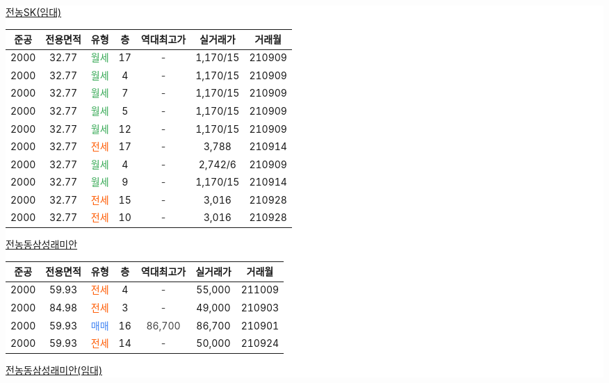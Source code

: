 [전농SK(임대)](https://search.naver.com/search.naver?query=%EC%84%9C%EC%9A%B8%ED%8A%B9%EB%B3%84%EC%8B%9C+%EB%8F%99%EB%8C%80%EB%AC%B8%EA%B5%AC+%EC%A0%84%EB%86%8D%EB%8F%99+%EC%A0%84%EB%86%8DSK%28%EC%9E%84%EB%8C%80%29)

|준공|전용면적|유형|층|역대최고가|실거래가|거래월|
|:---:|:---:|:---:|:---:|:---:|:---:|:---:|
|2000|32.77|<span style="color:#34a853">월세</span>|17|<span style="color:#444444">-</span>|1,170/15|210909|
|2000|32.77|<span style="color:#34a853">월세</span>|4|<span style="color:#444444">-</span>|1,170/15|210909|
|2000|32.77|<span style="color:#34a853">월세</span>|7|<span style="color:#444444">-</span>|1,170/15|210909|
|2000|32.77|<span style="color:#34a853">월세</span>|5|<span style="color:#444444">-</span>|1,170/15|210909|
|2000|32.77|<span style="color:#34a853">월세</span>|12|<span style="color:#444444">-</span>|1,170/15|210909|
|2000|32.77|<span style="color:#ff5a00">전세</span>|17|<span style="color:#444444">-</span>|3,788|210914|
|2000|32.77|<span style="color:#34a853">월세</span>|4|<span style="color:#444444">-</span>|2,742/6|210909|
|2000|32.77|<span style="color:#34a853">월세</span>|9|<span style="color:#444444">-</span>|1,170/15|210914|
|2000|32.77|<span style="color:#ff5a00">전세</span>|15|<span style="color:#444444">-</span>|3,016|210928|
|2000|32.77|<span style="color:#ff5a00">전세</span>|10|<span style="color:#444444">-</span>|3,016|210928|


<script async src="//pagead2.googlesyndication.com/pagead/js/adsbygoogle.js"></script>

<ins class="adsbygoogle"
     style="display:block"
     data-ad-client="ca-pub-2446590836940007"
     data-ad-slot="1659523306"
     data-ad-format="auto"
     data-full-width-responsive="true"></ins>
<script>
(adsbygoogle = window.adsbygoogle || []).push({});
</script>


[전농동삼성래미안](https://search.naver.com/search.naver?query=%EC%84%9C%EC%9A%B8%ED%8A%B9%EB%B3%84%EC%8B%9C+%EB%8F%99%EB%8C%80%EB%AC%B8%EA%B5%AC+%EC%A0%84%EB%86%8D%EB%8F%99+%EC%A0%84%EB%86%8D%EB%8F%99%EC%82%BC%EC%84%B1%EB%9E%98%EB%AF%B8%EC%95%88)

|준공|전용면적|유형|층|역대최고가|실거래가|거래월|
|:---:|:---:|:---:|:---:|:---:|:---:|:---:|
|2000|59.93|<span style="color:#ff5a00">전세</span>|4|<span style="color:#444444">-</span>|55,000|211009|
|2000|84.98|<span style="color:#ff5a00">전세</span>|3|<span style="color:#444444">-</span>|49,000|210903|
|2000|59.93|<span style="color:#4285f3">매매</span>|16|<span style="color:#444444">86,700</span>|86,700|210901|
|2000|59.93|<span style="color:#ff5a00">전세</span>|14|<span style="color:#444444">-</span>|50,000|210924|

[전농동삼성래미안(임대)](https://search.naver.com/search.naver?query=%EC%84%9C%EC%9A%B8%ED%8A%B9%EB%B3%84%EC%8B%9C+%EB%8F%99%EB%8C%80%EB%AC%B8%EA%B5%AC+%EC%A0%84%EB%86%8D%EB%8F%99+%EC%A0%84%EB%86%8D%EB%8F%99%EC%82%BC%EC%84%B1%EB%9E%98%EB%AF%B8%EC%95%88%28%EC%9E%84%EB%8C%80%29)
